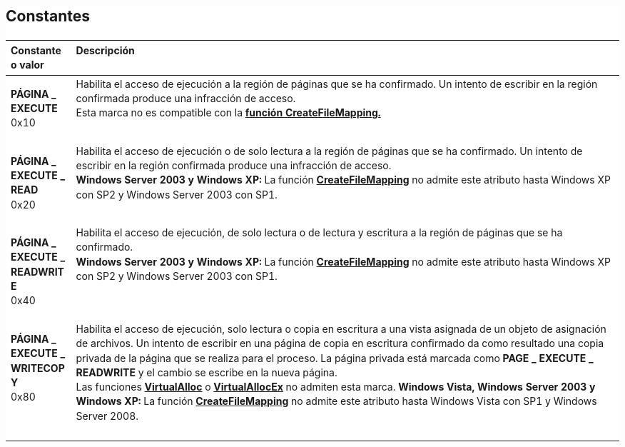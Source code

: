 ## <a name="constants"></a>Constantes


| Constante o valor                                                                                                                                                                                                                                             | Descripción                                                                                                                                                                                                                                                                                                                                                                                                                                                                                                                                                                                                                                                                                               |
|:-----------------------------------------------------------------------------------------------------------------------------------------------------------------------------------------------------------------------------------------------------------|:----------------------------------------------------------------------------------------------------------------------------------------------------------------------------------------------------------------------------------------------------------------------------------------------------------------------------------------------------------------------------------------------------------------------------------------------------------------------------------------------------------------------------------------------------------------------------------------------------------------------------------------------------------------------------------------------------------|
| <span id="PAGE_EXECUTE"></span><span id="page_execute"></span><dl> <dt>**PÁGINA \_ EXECUTE**</dt> <dt>0x10</dt> </dl>                                       | Habilita el acceso de ejecución a la región de páginas que se ha confirmado. Un intento de escribir en la región confirmada produce una infracción de acceso.<br/> Esta marca no es compatible con la [**función CreateFileMapping.**](/windows/desktop/api/WinBase/nf-winbase-createfilemappinga)<br/>                                                                                                                                                                                                                                                                                                                                                                                                                                                     |
| <span id="PAGE_EXECUTE_READ"></span><span id="page_execute_read"></span><dl> <dt>**PÁGINA \_ EXECUTE \_ READ**</dt> <dt>0x20</dt> </dl>                       | Habilita el acceso de ejecución o de solo lectura a la región de páginas que se ha confirmado. Un intento de escribir en la región confirmada produce una infracción de acceso.<br/> **Windows Server 2003 y Windows XP:** La función [**CreateFileMapping**](/windows/desktop/api/WinBase/nf-winbase-createfilemappinga) no admite este atributo hasta Windows XP con SP2 y Windows Server 2003 con SP1.<br/>                                                                                                                                                                                                                                                                                                                                |
| <span id="PAGE_EXECUTE_READWRITE"></span><span id="page_execute_readwrite"></span><dl> <dt>**PÁGINA \_ EXECUTE \_ READWRITE**</dt> <dt>0x40</dt> </dl>        | Habilita el acceso de ejecución, de solo lectura o de lectura y escritura a la región de páginas que se ha confirmado.<br/> **Windows Server 2003 y Windows XP:** La función [**CreateFileMapping**](/windows/desktop/api/WinBase/nf-winbase-createfilemappinga) no admite este atributo hasta Windows XP con SP2 y Windows Server 2003 con SP1.<br/>                                                                                                                                                                                                                                                                                                                                                                                               |
| <span id="PAGE_EXECUTE_WRITECOPY"></span><span id="page_execute_writecopy"></span><dl> <dt>**PÁGINA \_ EXECUTE \_ WRITECOPY**</dt> <dt>0x80</dt> </dl>        | Habilita el acceso de ejecución, solo lectura o copia en escritura a una vista asignada de un objeto de asignación de archivos. Un intento de escribir en una página de copia en escritura confirmado da como resultado una copia privada de la página que se realiza para el proceso. La página privada está marcada como **PAGE \_ EXECUTE \_ READWRITE** y el cambio se escribe en la nueva página.<br/> Las funciones [**VirtualAlloc**](/windows/win32/api/memoryapi/nf-memoryapi-virtualalloc) o [**VirtualAllocEx**](/windows/win32/api/memoryapi/nf-memoryapi-virtualallocex) no admiten esta marca. **Windows Vista, Windows Server 2003 y Windows XP:** La función [**CreateFileMapping**](/windows/desktop/api/WinBase/nf-winbase-createfilemappinga) no admite este atributo hasta Windows Vista con SP1 y Windows Server 2008.<br/> <br/> |